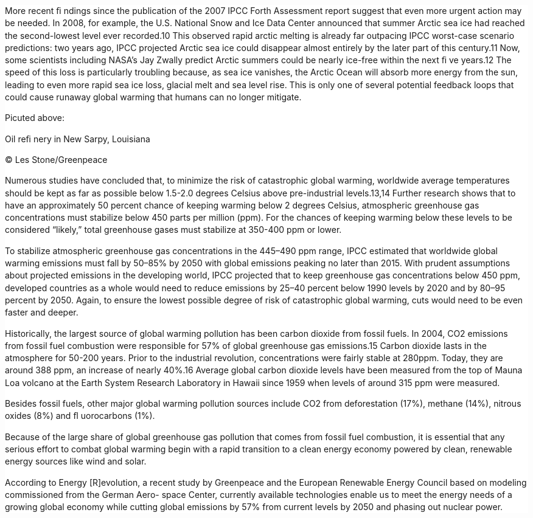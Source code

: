 More recent ﬁ ndings since the publication of the 2007 IPCC Forth Assessment
report suggest that even more urgent action may be needed. In 2008, for example,
the U.S. National Snow and Ice Data Center announced that summer Arctic sea ice
had reached the second-lowest level ever recorded.10 This observed rapid arctic
melting is already far outpacing IPCC worst-case scenario predictions: two years
ago, IPCC projected Arctic sea ice could disappear almost entirely by the later part
of this century.11 Now, some scientists including NASA’s Jay Zwally predict Arctic
summers could be nearly ice-free within the next ﬁ ve years.12 The speed of this loss
is particularly troubling because, as sea ice vanishes, the Arctic Ocean will absorb
more energy from the sun, leading to even more rapid sea ice loss, glacial melt and
sea level rise. This is only one of several potential feedback loops that could cause
runaway global warming that humans can no longer mitigate.

Picuted above:

Oil reﬁ nery in New Sarpy, Louisiana

© Les Stone/Greenpeace

Numerous studies have concluded that, to minimize the risk of catastrophic global
warming, worldwide average temperatures should be kept as far as possible below
1.5-2.0 degrees Celsius above pre-industrial levels.13,14 Further research shows that to
have an approximately 50 percent chance of keeping warming below 2 degrees Celsius,
atmospheric greenhouse gas concentrations must stabilize below 450 parts per million
(ppm). For the chances of keeping warming below these levels to be considered “likely,”
total greenhouse gases must stabilize at 350-400 ppm or lower.

To stabilize atmospheric greenhouse gas concentrations in the 445–490 ppm range,
IPCC estimated that worldwide global warming emissions must fall by 50–85% by 2050
with global emissions peaking no later than 2015. With prudent assumptions about
projected emissions in the developing world, IPCC projected that to keep greenhouse
gas concentrations below 450 ppm, developed countries as a whole would need to
reduce emissions by 25–40 percent below 1990 levels by 2020 and by 80–95 percent by
2050. Again, to ensure the lowest possible degree of risk of catastrophic global warming,
cuts would need to be even faster and deeper.

Historically, the largest source of global warming pollution has been carbon dioxide
from fossil fuels. In 2004, CO2 emissions from fossil fuel combustion were responsible
for 57% of global greenhouse gas emissions.15 Carbon dioxide lasts in the atmosphere
for 50-200 years. Prior to the industrial revolution, concentrations were fairly stable at
280ppm. Today, they are around 388 ppm, an increase of nearly 40%.16 Average global
carbon dioxide levels have been measured from the top of Mauna Loa volcano at the
Earth System Research Laboratory in Hawaii since 1959 when levels of around 315 ppm
were measured.

Besides fossil fuels, other major global warming pollution sources include CO2 from
deforestation (17%), methane (14%), nitrous oxides (8%) and ﬂ uorocarbons (1%).

Because of the large share of global greenhouse gas pollution that comes from fossil
fuel combustion, it is essential that any serious effort to combat global warming begin
with a rapid transition to a clean energy economy powered by clean, renewable energy
sources like wind and solar.

According to Energy [R]evolution, a recent study by Greenpeace and the European
Renewable Energy Council based on modeling commissioned from the German Aero-
space Center, currently available technologies enable us to meet the energy needs of a
growing global economy while cutting global emissions by 57% from current levels by
2050 and phasing out nuclear power.
